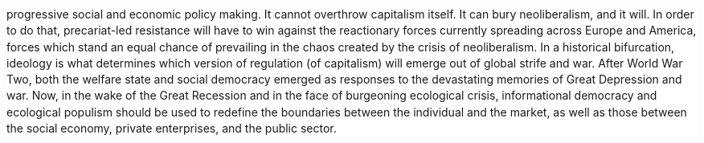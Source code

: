 progressive social and economic policy making. It cannot overthrow
capitalism itself. It can bury neoliberalism, and it will. In order to
do that, precariat-led resistance will have to win against the
reactionary forces currently spreading across Europe and America, forces
which stand an equal chance of prevailing in the chaos created by the
crisis of neoliberalism. In a historical bifurcation, ideology is what
determines which version of regulation (of capitalism) will emerge out
of global strife and war. After World War Two, both the welfare state
and social democracy emerged as responses to the devastating memories of
Great Depression and war. Now, in the wake of the Great Recession and in
the face of burgeoning ecological crisis, informational democracy and
ecological populism should be used to redefine the boundaries between
the individual and the market, as well as those between the social
economy, private enterprises, and the public sector.

[^07chapter2_1]: ‘Precarity’ is a word of everyday usage in Romance languages
    (*precariedad* in Spanish, *precariedade* in Portuguese, *précarité*
    in French, and *precarietà* in Italian), that has become
    increasingly common in media and popular discourse in a number of
    countries in the European Union over the last two decades. Its
    transfer to the English language as *precarity* occurred at the
    start of millennium, and began to appear across the board, from
    European Union documents to pan-European, anti-globalization marches
    and protests. The EuroMayDay movement, which had a strong German
    component, also fostered the use of *Prekariat* in political and
    theoretical pamphlets in Germany, Austria, and German-speaking
    Switzerland. As for France, *précariat* has not really caught on,
    but *précaires* and *précarité* have been objects of academic
    investigation, journalistic discussion, and activism, for at least
    twenty years.

[^07chapter2_2]: ‘The American Precariat’, *New York Times,* 10 February 2014,
    https://www.nytimes.com/2014/02/11/opinion/brooks-the-american-precariat.html?\_r=1

[^07chapter2_3]: Stephven Shukaitis, ‘Recomposing precarity: Notes on the laboured
    politics of class composition’, *Ephemera*,
    http://www.ephemerajournal.org/contribution/recomposing-precarity-notes-laboured-politics-class-composition

[^07chapter2_4]: ‘Huge survey reveals seven social classes in UK’, *BBC News,* 13
    April 2013,

    http://www.bbc.com/news/uk-22007058; ‘Social Class in the 21st
    Century by Mike Savage review’, *The Guardian*,
    https://www.theguardian.com/books/2015/nov/13/social-class-21st-century-mike-savage-review

[^07chapter2_5]: In fact, the precariat is an ill-defined concept and this book
    intends to pay remedy to that. Standing includes all those who are
    underpaid and/or economically insecure, and thus at risk of downward
    social mobility. The precariat is dangerous, he argues, not because
    it’s composed of an underclass ready to loot and riot, but because
    the precariat could veer to the right by becoming nativistic. His
    notion seems more an analogue of the right-leaning petty bourgeoisie
    in Marx (18 *Brumaire*) and Poulantzas (*Fascism and Dictatorship*),
    than a description of the normally left-leaning generation of
    Millennials and Generation Z. He has written that the precariat is
    both a major resource for the renewal of the left, but also that it
    is feeding reactionary populism. The *New Left Review* has dismissed
    the concept out of hand, quoting the remarks I made in a video
    interview: ‘The precariat: is it a social subject, a social stratum,
    a class, a category, a cohort, a generational concept—who cares?’ In
    that context, I simply meant that loose theory didn’t prevent the
    precariat from acting out its grievances: definition could wait,
    activism could not. Even if this work takes a different route to the
    precarious question, Standing’s book does not deserve haughty
    rebuff, because the notion of the precariat as a class-in-the-making
    is to be welcomed and should be widely embraced by social research.
    Standing is right, however, in arguing that only by building a
    practical utopia for the precariat can democracy recover and thrive
    again.


[^07chapter2_6]: Franco Berardi (aka ‘Bifo’) and other autonomous writers speak of
[^07chapter2_7]: ‘Zizek: Electing Trump ‘Will Shake Up’ the System’, *Al Jazeera*,
[^07chapter2_8]: The Invisible Committee, *The Coming Insurrection,* Cambridge: MIT
[^07chapter2_9]: *Mutatis mutandis*, this also occurred in 1968, with Pompidou in
[^07chapter2_10]: A record number of people didn't vote (12 million) or voted blank
[^07chapter2_11]: Comparative data from Organization for Economic Cooperation and
[^07chapter2_12]: Andrew Ross, *Nice Work If You Can Get It: Life and Labor in
[^07chapter2_13]: OECD, *Employment Outlook*, Labor Force Statistics and
[^07chapter2_14]: Erin Hatton, ‘The Rise of the Permanent Temp Economy’, *New York
[^07chapter2_15]: Scholz, *Uberworked and Underpaid*.
[^07chapter2_16]: Kirsty Major, ‘Uber's happy go lucky drivers never existed - it
[^07chapter2_17]: Greg Bensinger, ‘Uber Gears Up to Block Bid to Form a Union in
[^07chapter2_18]: ‘Generation i’, *Economist,* 26 September 2014,
[^07chapter2_19]: The term McJob was first popularized by Douglas Coupland in
[^07chapter2_20]: SMart is a non-profit organization based in Belgium. It helps
[^07chapter2_21]: See the elegantly written and argued Patrick Cingolani,
[^07chapter2_22]: Karl Marx, *Capital: A Critique of Political Economy. Volume I:
[^07chapter2_23]: Manuel Castells, *The Rise of the Network Society: The
[^07chapter2_24]: An insurgency that Autonomists had predicted would occur (much to
[^07chapter2_25]: This is what climate activist George Monbiot argues in his
[^07chapter2_26]: Although this divide is being bridged by the app economy, that
[^07chapter2_27]: Standing, *The Precariat.*
[^07chapter2_28]: Judith Butler, *Precarious Life: The Power of Mourning and
[^07chapter2_29]: Like anyone with an interest in social science, I am indebted to
[^07chapter2_30]: Max Weber, *Economy and Society*, Vol. 2, University of
[^07chapter2_31]: Something which Joseph Schumpeter abhorred – it attributed the
[^07chapter2_32]: Antonio Gramsci, *Quaderni del carcere*, Torino: Einaudi, 2014.
[^07chapter2_33]: See Michael Mann, *Sources of Social Power: Volume 2, The Rise of
[^07chapter2_34]: See Herbert Marcuse, *One-Dimensional Man,* Boston: Beacon Press,
[^07chapter2_35]: See E.P. Thompson, *The Making of the English Working-class*,
[^07chapter2_36]: Term referring to Negrian anti-globalization protesters, who wore
[^07chapter2_37]: Paul Mason, *PostCapitalism: A Guide to Our Future*, London: